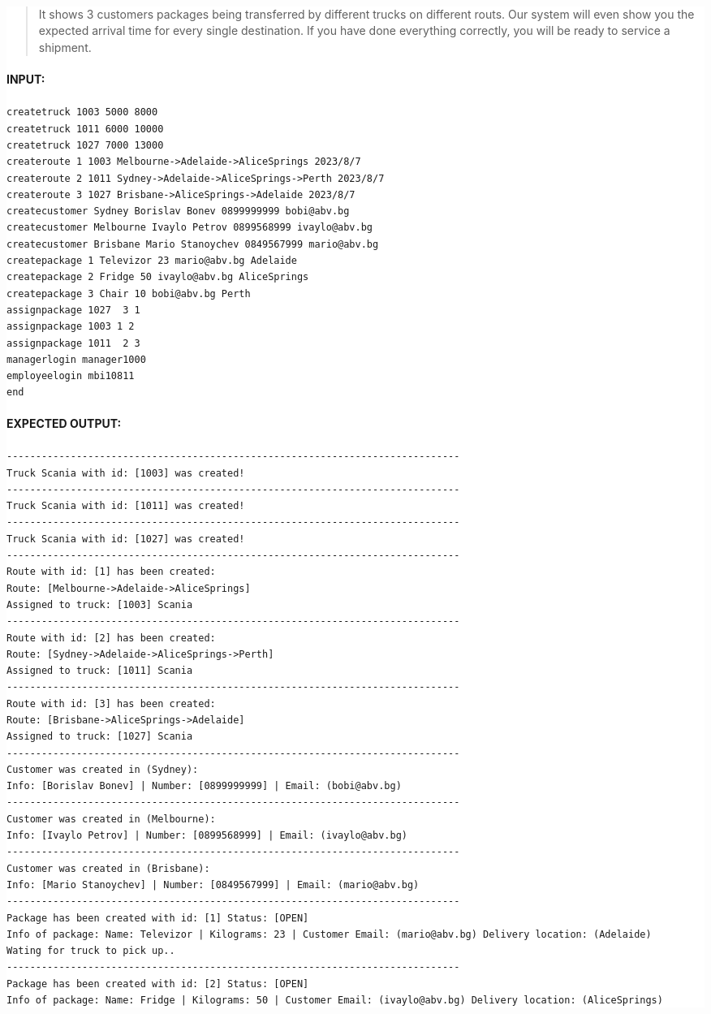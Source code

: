 > It shows 3 customers packages being transferred by different trucks on different routs. Our system will even show you the expected arrival time for every single destination. If you have done everything correctly, you will be ready to service a shipment.

#### INPUT:

```none
createtruck 1003 5000 8000
createtruck 1011 6000 10000
createtruck 1027 7000 13000
createroute 1 1003 Melbourne->Adelaide->AliceSprings 2023/8/7
createroute 2 1011 Sydney->Adelaide->AliceSprings->Perth 2023/8/7
createroute 3 1027 Brisbane->AliceSprings->Adelaide 2023/8/7
createcustomer Sydney Borislav Bonev 0899999999 bobi@abv.bg
createcustomer Melbourne Ivaylo Petrov 0899568999 ivaylo@abv.bg
createcustomer Brisbane Mario Stanoychev 0849567999 mario@abv.bg
createpackage 1 Televizor 23 mario@abv.bg Adelaide
createpackage 2 Fridge 50 ivaylo@abv.bg AliceSprings
createpackage 3 Chair 10 bobi@abv.bg Perth
assignpackage 1027  3 1
assignpackage 1003 1 2
assignpackage 1011  2 3
managerlogin manager1000
employeelogin mbi10811
end
```

#### EXPECTED OUTPUT:
```none
------------------------------------------------------------------------------
Truck Scania with id: [1003] was created!
------------------------------------------------------------------------------
Truck Scania with id: [1011] was created!
------------------------------------------------------------------------------
Truck Scania with id: [1027] was created!
------------------------------------------------------------------------------
Route with id: [1] has been created:
Route: [Melbourne->Adelaide->AliceSprings]
Assigned to truck: [1003] Scania
------------------------------------------------------------------------------
Route with id: [2] has been created:
Route: [Sydney->Adelaide->AliceSprings->Perth]
Assigned to truck: [1011] Scania
------------------------------------------------------------------------------
Route with id: [3] has been created:
Route: [Brisbane->AliceSprings->Adelaide]
Assigned to truck: [1027] Scania
------------------------------------------------------------------------------
Customer was created in (Sydney):
Info: [Borislav Bonev] | Number: [0899999999] | Email: (bobi@abv.bg)
------------------------------------------------------------------------------
Customer was created in (Melbourne):
Info: [Ivaylo Petrov] | Number: [0899568999] | Email: (ivaylo@abv.bg)
------------------------------------------------------------------------------
Customer was created in (Brisbane):
Info: [Mario Stanoychev] | Number: [0849567999] | Email: (mario@abv.bg)
------------------------------------------------------------------------------
Package has been created with id: [1] Status: [OPEN]
Info of package: Name: Televizor | Kilograms: 23 | Customer Email: (mario@abv.bg) Delivery location: (Adelaide)
Wating for truck to pick up..
------------------------------------------------------------------------------
Package has been created with id: [2] Status: [OPEN]
Info of package: Name: Fridge | Kilograms: 50 | Customer Email: (ivaylo@abv.bg) Delivery location: (AliceSprings)
```